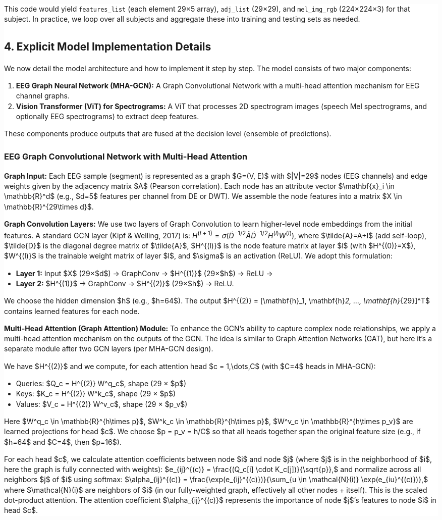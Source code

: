 This code would yield `features_list` (each element 29×5 array), `adj_list` (29×29), and `mel_img_rgb` (224×224×3) for that subject. In practice, we loop over all subjects and aggregate these into training and testing sets as needed.

## 4. Explicit Model Implementation Details

We now detail the model architecture and how to implement it step by step. The model consists of two major components:

1. **EEG Graph Neural Network (MHA-GCN):** A Graph Convolutional Network with a multi-head attention mechanism for EEG channel graphs.
2. **Vision Transformer (ViT) for Spectrograms:** A ViT that processes 2D spectrogram images (speech Mel spectrograms, and optionally EEG spectrograms) to extract deep features.

These components produce outputs that are fused at the decision level (ensemble of predictions).

### EEG Graph Convolutional Network with Multi-Head Attention

**Graph Input:** Each EEG sample (segment) is represented as a graph \$G=(V, E)\$ with \$|V|=29\$ nodes (EEG channels) and edge weights given by the adjacency matrix \$A\$ (Pearson correlation). Each node has an attribute vector \$\mathbf{x}\_i \in \mathbb{R}^d\$ (e.g., \$d=5\$ features per channel from DE or DWT). We assemble the node features into a matrix \$X \in \mathbb{R}^{29\times d}\$.

**Graph Convolution Layers:** We use two layers of Graph Convolution to learn higher-level node embeddings from the initial features. A standard GCN layer (Kipf & Welling, 2017) is:
$H^{(l+1)} = \sigma\left(\tilde{D}^{-1/2}\tilde{A}\tilde{D}^{-1/2} H^{(l)} W^{(l)}\right),$
where \$\tilde{A}=A+I\$ (add self-loop), \$\tilde{D}\$ is the diagonal degree matrix of \$\tilde{A}\$, \$H^{(l)}\$ is the node feature matrix at layer \$l\$ (with \$H^{(0)}=X\$), \$W^{(l)}\$ is the trainable weight matrix of layer \$l\$, and \$\sigma\$ is an activation (ReLU). We adopt this formulation:

* **Layer 1:** Input \$X\$ (29×\$d\$) → GraphConv → \$H^{(1)}\$ (29×\$h\$) → ReLU →
* **Layer 2:** \$H^{(1)}\$ → GraphConv → \$H^{(2)}\$ (29×\$h\$) → ReLU.

We choose the hidden dimension \$h\$ (e.g., \$h=64\$). The output \$H^{(2)} = \[\mathbf{h}\_1, \mathbf{h}*2, ..., \mathbf{h}*{29}]^T\$ contains learned features for each node.

**Multi-Head Attention (Graph Attention) Module:** To enhance the GCN’s ability to capture complex node relationships, we apply a multi-head attention mechanism on the outputs of the GCN. The idea is similar to Graph Attention Networks (GAT), but here it’s a separate module after two GCN layers (per MHA-GCN design).

We have \$H^{(2)}\$ and we compute, for each attention head \$c = 1,\dots,C\$ (with \$C=4\$ heads in MHA-GCN):

* Queries: \$Q\_c = H^{(2)} W^q\_c\$, shape (29 × \$p\$)
* Keys: \$K\_c = H^{(2)} W^k\_c\$, shape (29 × \$p\$)
* Values: \$V\_c = H^{(2)} W^v\_c\$, shape (29 × \$p\_v\$)

Here \$W^q\_c \in \mathbb{R}^{h\times p}\$, \$W^k\_c \in \mathbb{R}^{h\times p}\$, \$W^v\_c \in \mathbb{R}^{h\times p\_v}\$ are learned projections for head \$c\$. We choose \$p = p\_v = h/C\$ so that all heads together span the original feature size (e.g., if \$h=64\$ and \$C=4\$, then \$p=16\$).

For each head \$c\$, we calculate attention coefficients between node \$i\$ and node \$j\$ (where \$j\$ is in the neighborhood of \$i\$, here the graph is fully connected with weights):
$e_{ij}^{(c)} = \frac{(Q_c[i] \cdot K_c[j])}{\sqrt{p}},$
and normalize across all neighbors \$j\$ of \$i\$ using softmax:
$\alpha_{ij}^{(c)} = \frac{\exp(e_{ij}^{(c)})}{\sum_{u \in \mathcal{N}(i)} \exp(e_{iu}^{(c)})},$
where \$\mathcal{N}(i)\$ are neighbors of \$i\$ (in our fully-weighted graph, effectively all other nodes + itself). This is the scaled dot-product attention. The attention coefficient \$\alpha\_{ij}^{(c)}\$ represents the importance of node \$j\$’s features to node \$i\$ in head \$c\$.
